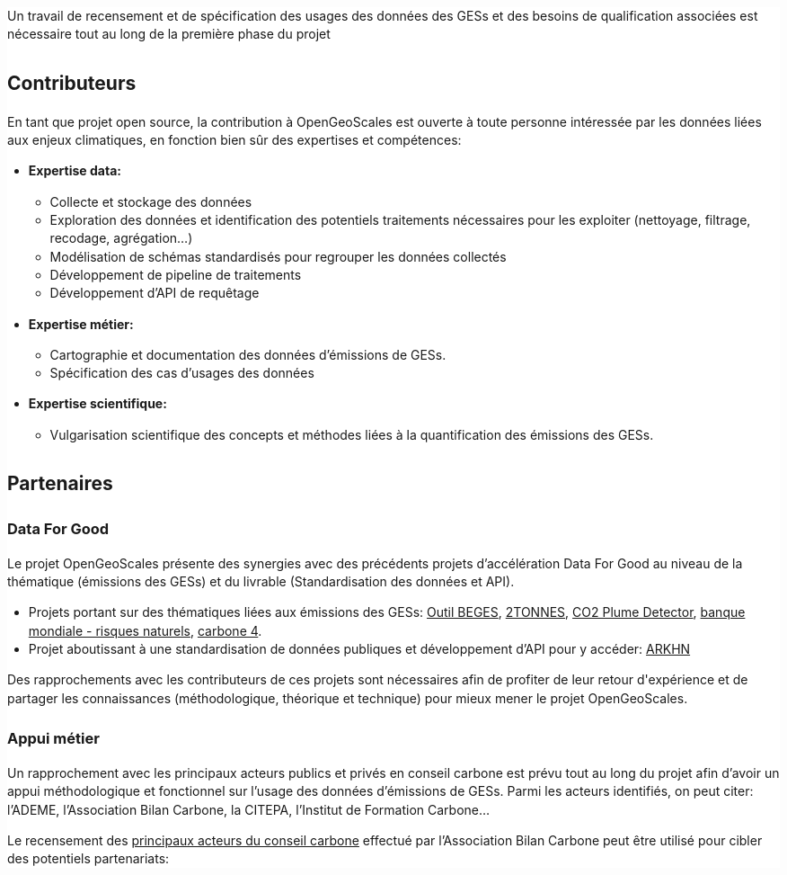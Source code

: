Un travail de recensement et de spécification des usages des données des GESs et des besoins de qualification associées est nécessaire tout au long de la première phase du projet

## Contributeurs

En tant que projet open source, la contribution à OpenGeoScales est ouverte à toute personne intéressée par les données liées aux enjeux climatiques, en fonction bien sûr des expertises et compétences:

- **Expertise data:**
  - Collecte et stockage des données
  - Exploration des données et identification des potentiels traitements nécessaires pour les exploiter (nettoyage, filtrage, recodage, agrégation…)
  - Modélisation de schémas standardisés pour regrouper les données collectés
  - Développement de pipeline de traitements 
  - Développement d’API de requêtage
  
- **Expertise métier:**
  - Cartographie et documentation des données d’émissions de GESs.
  - Spécification des cas d’usages des données 
  
- **Expertise scientifique:**
  - Vulgarisation scientifique des concepts et méthodes liées à la quantification des émissions des GESs.

## Partenaires

### Data For Good

Le projet OpenGeoScales présente des synergies avec des précédents projets d’accélération Data For Good au niveau de la thématique (émissions des GESs) et du livrable (Standardisation des données et API).

- Projets portant sur des thématiques liées aux émissions des GESs: [Outil BEGES](https://dataforgood.fr/projects/7_Beges.html), [2TONNES](https://dataforgood.fr/projects/7_2tonnes.html),  [CO2 Plume Detector](https://dataforgood.fr/projects/7_OCO2.html), [banque mondiale - risques naturels](https://github.com/dataforgoodfr/batch8_worldbank), [carbone 4](https://github.com/dataforgoodfr/batch8_carbone4).
- Projet aboutissant à une standardisation de données publiques et développement d’API pour y accéder: [ARKHN](https://dataforgood.fr/projects/5_arkhn.html)

Des rapprochements avec les contributeurs de ces projets sont nécessaires afin de profiter de leur retour d'expérience et de partager les connaissances (méthodologique, théorique et technique) pour mieux mener le projet OpenGeoScales.

### Appui métier

Un rapprochement avec les principaux acteurs publics et privés en conseil carbone est prévu tout au long du projet afin d’avoir un appui méthodologique et fonctionnel sur l’usage des données d’émissions de GESs. Parmi les acteurs identifiés, on peut citer: l’ADEME, l’Association Bilan Carbone, la CITEPA, l’Institut de Formation Carbone…

Le recensement des [principaux acteurs du conseil carbone](https://www.associationbilancarbone.fr/cartographie-des-acteurs/) effectué par l’Association Bilan Carbone peut être utilisé pour cibler des potentiels partenariats: 
